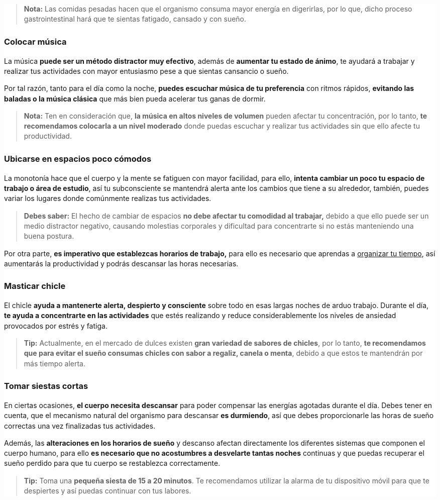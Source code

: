 > **Nota:** Las comidas pesadas hacen que el organismo consuma mayor energía en digerirlas, por lo que, dicho proceso gastrointestinal hará que te sientas fatigado, cansado y con sueño.

### Colocar música

La música **puede ser un método distractor muy efectivo**, además de **aumentar tu estado de ánimo**, te ayudará a trabajar y realizar tus actividades con mayor entusiasmo pese a que sientas cansancio o sueño.

Por tal razón, tanto para el día como la noche, **puedes escuchar música de tu preferencia** con ritmos rápidos, **evitando las baladas o la música clásica** que más bien pueda acelerar tus ganas de dormir.

> **Nota:** Ten en consideración que, **la música en altos niveles de volumen** pueden afectar tu concentración, por lo tanto, **te recomendamos colocarla a un nivel moderado** donde puedas escuchar y realizar tus actividades sin que ello afecte tu productividad.

### Ubicarse en espacios poco cómodos

La monotonía hace que el cuerpo y la mente se fatiguen con mayor facilidad, para ello, **intenta cambiar un poco tu espacio de trabajo o área de estudio**, así tu subconsciente se mantendrá alerta ante los cambios que tiene a su alrededor, también, puedes variar los lugares donde comúnmente realizas tus actividades.

> **Debes saber:** El hecho de cambiar de espacios **no debe afectar tu comodidad al trabajar,** debido a que ello puede ser un medio distractor negativo, causando molestias corporales y dificultad para concentrarte si no estás manteniendo una buena postura.

Por otra parte, **es imperativo que establezcas horarios de trabajo,** para ello es necesario que aprendas a [organizar tu tiempo](https://tuinfosalud.com/articulos/como-organizar-el-tiempo), así aumentarás la productividad y podrás descansar las horas necesarias.

### Masticar chicle

El chicle **ayuda a mantenerte alerta, despierto y consciente** sobre todo en esas largas noches de arduo trabajo. Durante el día, **te ayuda a concentrarte en las actividades** que estés realizando y reduce considerablemente los niveles de ansiedad provocados por estrés y fatiga.

> **Tip:** Actualmente, en el mercado de dulces existen **gran variedad de sabores de chicles**, por lo tanto, **te recomendamos que para evitar el sueño consumas chicles con sabor a regaliz, canela o menta**, debido a que estos te mantendrán por más tiempo alerta.

### Tomar siestas cortas

En ciertas ocasiones, **el cuerpo necesita descansar** para poder compensar las energías agotadas durante el día. Debes tener en cuenta, que el mecanismo natural del organismo para descansar **es durmiendo**, así que debes proporcionarle las horas de sueño correctas una vez finalizadas tus actividades.

Además, las **alteraciones en los horarios de sueño** y descanso afectan directamente los diferentes sistemas que componen el cuerpo humano, para ello **es necesario que no acostumbres a desvelarte tantas noches** continuas y que puedas recuperar el sueño perdido para que tu cuerpo se restablezca correctamente.

> **Tip:** Toma una **pequeña siesta de 15 a 20 minutos**. Te recomendamos utilizar la alarma de tu dispositivo móvil para que te despiertes y así puedas continuar con tus labores.
